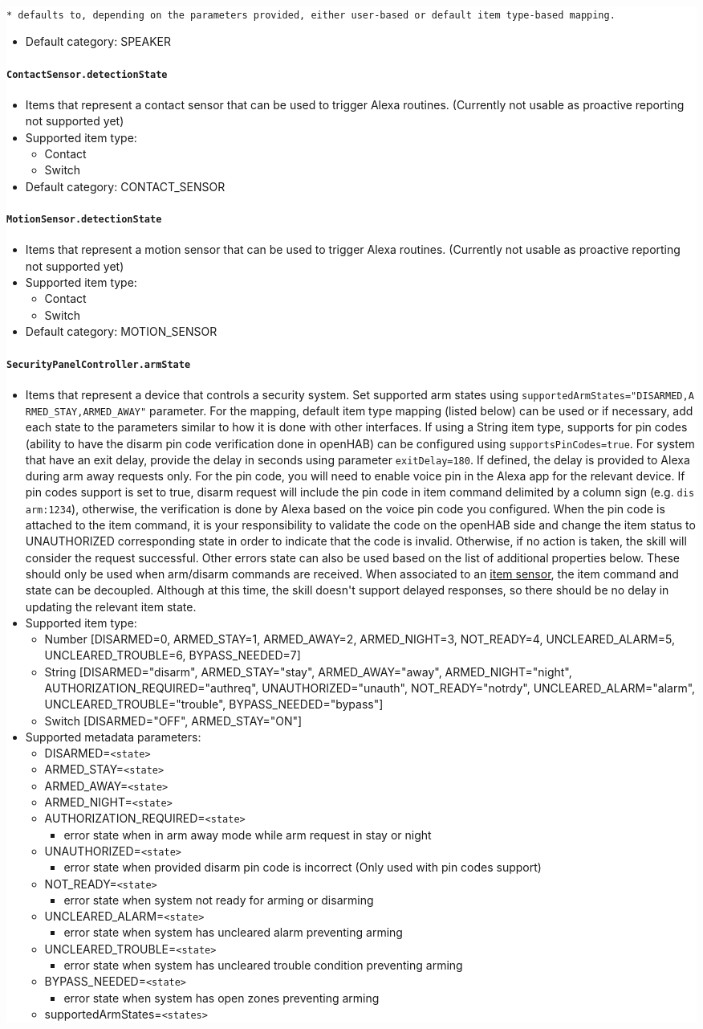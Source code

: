     * defaults to, depending on the parameters provided, either user-based or default item type-based mapping.
* Default category: SPEAKER

#### `ContactSensor.detectionState`
* Items that represent a contact sensor that can be used to trigger Alexa routines. (Currently not usable as proactive reporting not supported yet)
* Supported item type:
  * Contact
  * Switch
* Default category: CONTACT_SENSOR

#### `MotionSensor.detectionState`
* Items that represent a motion sensor that can be used to trigger Alexa routines. (Currently not usable as proactive reporting not supported yet)
* Supported item type:
  * Contact
  * Switch
* Default category: MOTION_SENSOR

#### `SecurityPanelController.armState`
* Items that represent a device that controls a security system. Set supported arm states using `supportedArmStates="DISARMED,ARMED_STAY,ARMED_AWAY"` parameter. For the mapping, default item type mapping (listed below) can be used or if necessary, add each state to the parameters similar to how it is done with other interfaces. If using a String item type, supports for pin codes (ability to have the disarm pin code verification done in openHAB) can be configured using `supportsPinCodes=true`. For system that have an exit delay, provide the delay in seconds using parameter `exitDelay=180`. If defined, the delay is provided to Alexa during arm away requests only. For the pin code, you will need to enable voice pin in the Alexa app for the relevant device. If pin codes support is set to true, disarm request will include the pin code in item command delimited by a column sign (e.g. `disarm:1234`), otherwise, the verification is done by Alexa based on the voice pin code you configured. When the pin code is attached to the item command, it is your responsibility to validate the code on the openHAB side and change the item status to UNAUTHORIZED corresponding state in order to indicate that the code is invalid. Otherwise, if no action is taken, the skill will consider the request successful. Other errors state can also be used based on the list of additional properties below. These should only be used when arm/disarm commands are received. When associated to an [item sensor](#item-sensor), the item command and state can be decoupled. Although at this time, the skill doesn't support delayed responses, so there should be no delay in updating the relevant item state.
* Supported item type:
  * Number [DISARMED=0, ARMED_STAY=1, ARMED_AWAY=2, ARMED_NIGHT=3, NOT_READY=4, UNCLEARED_ALARM=5, UNCLEARED_TROUBLE=6, BYPASS_NEEDED=7]
  * String [DISARMED="disarm", ARMED_STAY="stay", ARMED_AWAY="away", ARMED_NIGHT="night", AUTHORIZATION_REQUIRED="authreq", UNAUTHORIZED="unauth", NOT_READY="notrdy", UNCLEARED_ALARM="alarm", UNCLEARED_TROUBLE="trouble", BYPASS_NEEDED="bypass"]
  * Switch [DISARMED="OFF", ARMED_STAY="ON"]
* Supported metadata parameters:
  * DISARMED=`<state>`
  * ARMED_STAY=`<state>`
  * ARMED_AWAY=`<state>`
  * ARMED_NIGHT=`<state>`
  * AUTHORIZATION_REQUIRED=`<state>`
    * error state when in arm away mode while arm request in stay or night
  * UNAUTHORIZED=`<state>`
    * error state when provided disarm pin code is incorrect (Only used with pin codes support)
  * NOT_READY=`<state>`
    * error state when system not ready for arming or disarming
  * UNCLEARED_ALARM=`<state>`
    * error state when system has uncleared alarm preventing arming
  * UNCLEARED_TROUBLE=`<state>`
    * error state when system has uncleared trouble condition preventing arming
  * BYPASS_NEEDED=`<state>`
    * error state when system has open zones preventing arming
  * supportedArmStates=`<states>`